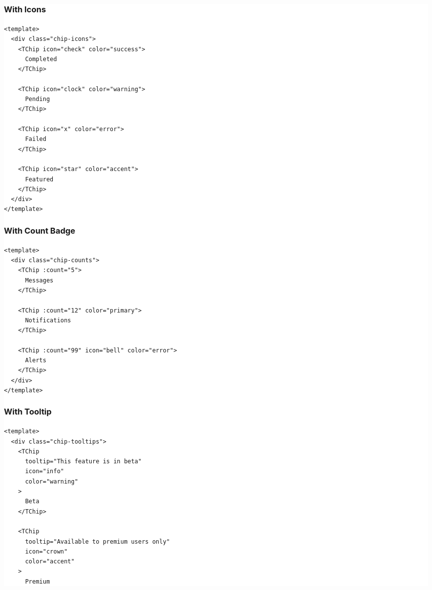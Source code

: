 ```vue
```

### With Icons

```vue
<template>
  <div class="chip-icons">
    <TChip icon="check" color="success">
      Completed
    </TChip>
    
    <TChip icon="clock" color="warning">
      Pending
    </TChip>
    
    <TChip icon="x" color="error">
      Failed
    </TChip>
    
    <TChip icon="star" color="accent">
      Featured
    </TChip>
  </div>
</template>
```

### With Count Badge

```vue
<template>
  <div class="chip-counts">
    <TChip :count="5">
      Messages
    </TChip>
    
    <TChip :count="12" color="primary">
      Notifications
    </TChip>
    
    <TChip :count="99" icon="bell" color="error">
      Alerts
    </TChip>
  </div>
</template>
```

### With Tooltip

```vue
<template>
  <div class="chip-tooltips">
    <TChip 
      tooltip="This feature is in beta"
      icon="info"
      color="warning"
    >
      Beta
    </TChip>
    
    <TChip 
      tooltip="Available to premium users only"
      icon="crown"
      color="accent"
    >
      Premium
```